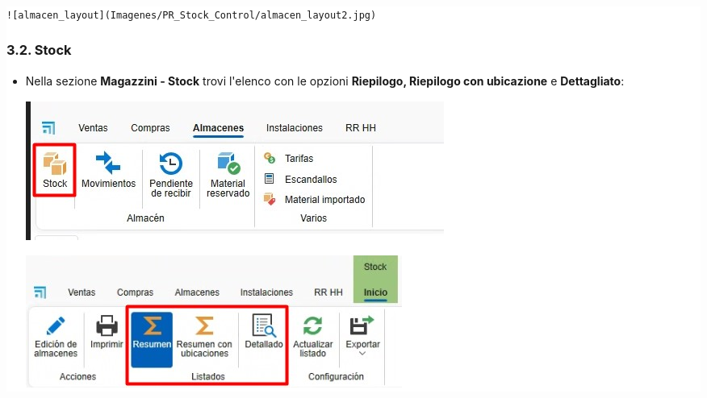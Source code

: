    ![almacen_layout](Imagenes/PR_Stock_Control/almacen_layout2.jpg)


### 3.2. Stock

- Nella sezione **Magazzini - Stock** trovi l'elenco con le opzioni **Riepilogo, Riepilogo con ubicazione** e **Dettagliato**:

  ![Stock](Imagenes/PR_Stock_Control/stock.jpg)

  ![Listado](Imagenes/PR_Stock_Control/listado.jpg)
